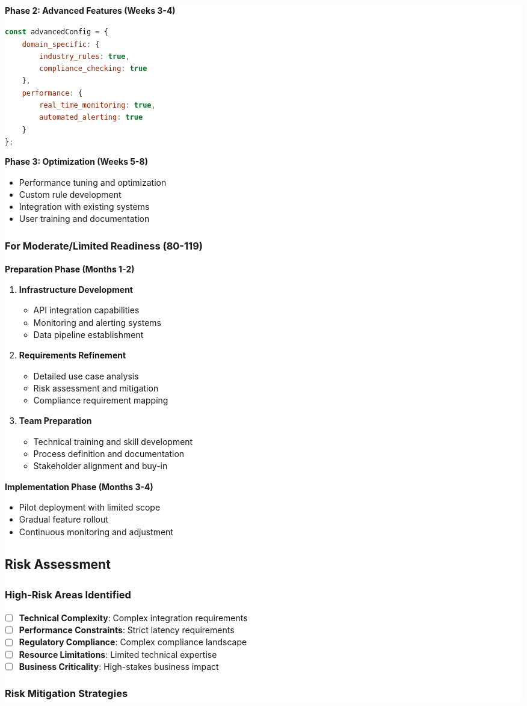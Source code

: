 **Phase 2: Advanced Features (Weeks 3-4)**
```javascript
const advancedConfig = {
    domain_specific: {
        industry_rules: true,
        compliance_checking: true
    },
    performance: {
        real_time_monitoring: true,
        automated_alerting: true
    }
};
```

**Phase 3: Optimization (Weeks 5-8)**
- Performance tuning and optimization
- Custom rule development
- Integration with existing systems
- User training and documentation

### For Moderate/Limited Readiness (80-119)

**Preparation Phase (Months 1-2)**
1. **Infrastructure Development**
   - API integration capabilities
   - Monitoring and alerting systems
   - Data pipeline establishment

2. **Requirements Refinement**
   - Detailed use case analysis
   - Risk assessment and mitigation
   - Compliance requirement mapping

3. **Team Preparation**
   - Technical training and skill development
   - Process definition and documentation
   - Stakeholder alignment and buy-in

**Implementation Phase (Months 3-4)**
- Pilot deployment with limited scope
- Gradual feature rollout
- Continuous monitoring and adjustment

## Risk Assessment

### High-Risk Areas Identified
- [ ] **Technical Complexity**: Complex integration requirements
- [ ] **Performance Constraints**: Strict latency requirements
- [ ] **Regulatory Compliance**: Complex compliance landscape
- [ ] **Resource Limitations**: Limited technical expertise
- [ ] **Business Criticality**: High-stakes business impact

### Risk Mitigation Strategies
